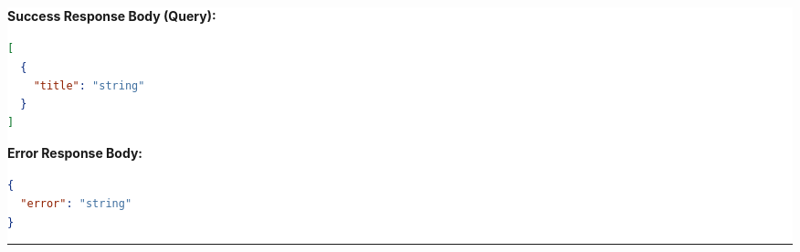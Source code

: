 **Success Response Body (Query):**

```json
[
  {
    "title": "string"
  }
]
```

**Error Response Body:**

```json
{
  "error": "string"
}
```

***
